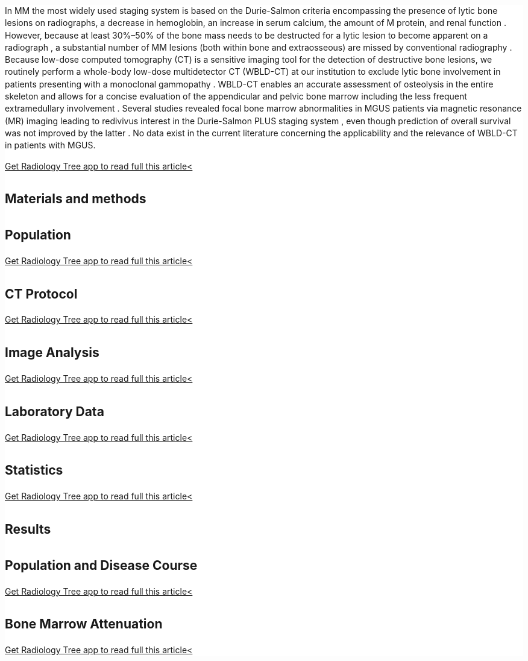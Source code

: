 In MM the most widely used staging system is based on the Durie-Salmon criteria encompassing the presence of lytic bone lesions on radiographs, a decrease in hemoglobin, an increase in serum calcium, the amount of M protein, and renal function . However, because at least 30%–50% of the bone mass needs to be destructed for a lytic lesion to become apparent on a radiograph , a substantial number of MM lesions (both within bone and extraosseous) are missed by conventional radiography . Because low-dose computed tomography (CT) is a sensitive imaging tool for the detection of destructive bone lesions, we routinely perform a whole-body low-dose multidetector CT (WBLD-CT) at our institution to exclude lytic bone involvement in patients presenting with a monoclonal gammopathy . WBLD-CT enables an accurate assessment of osteolysis in the entire skeleton and allows for a concise evaluation of the appendicular and pelvic bone marrow including the less frequent extramedullary involvement . Several studies revealed focal bone marrow abnormalities in MGUS patients via magnetic resonance (MR) imaging leading to redivivus interest in the Durie-Salmon PLUS staging system , even though prediction of overall survival was not improved by the latter . No data exist in the current literature concerning the applicability and the relevance of WBLD-CT in patients with MGUS.

[Get Radiology Tree app to read full this article<](https://clinicalpub.com/app)

## Materials and methods

## Population

[Get Radiology Tree app to read full this article<](https://clinicalpub.com/app)

## CT Protocol

[Get Radiology Tree app to read full this article<](https://clinicalpub.com/app)

## Image Analysis

[Get Radiology Tree app to read full this article<](https://clinicalpub.com/app)

## Laboratory Data

[Get Radiology Tree app to read full this article<](https://clinicalpub.com/app)

## Statistics

[Get Radiology Tree app to read full this article<](https://clinicalpub.com/app)

## Results

## Population and Disease Course

[Get Radiology Tree app to read full this article<](https://clinicalpub.com/app)

## Bone Marrow Attenuation

[Get Radiology Tree app to read full this article<](https://clinicalpub.com/app)
